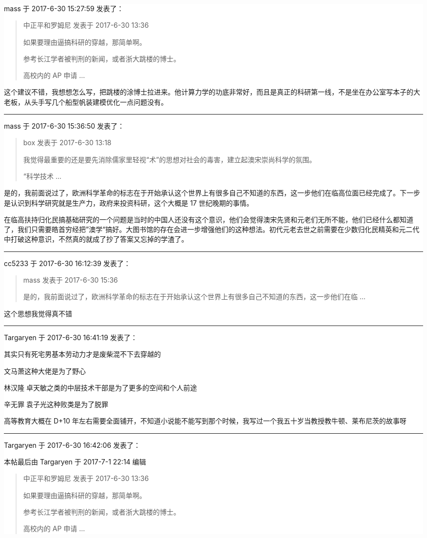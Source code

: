 mass 于 2017-6-30 15:27:59 发表了：

> 中正平和罗姆尼 发表于 2017-6-30 13:36
>
> 如果要理由逼搞科研的穿越，那简单啊。
>
> 参考长江学者被判刑的新闻，或者浙大跳楼的博士。
>
> 高校内的 AP 申请 ...

这个建议不错，我想想怎么写，把跳楼的涂博士拉进来。他计算力学的功底非常好，而且是真正的科研第一线，不是坐在办公室写本子的大老板，从头手写几个船型帆装建模优化一点问题没有。

---

mass 于 2017-6-30 15:36:50 发表了：

> box 发表于 2017-6-30 13:18
>
> 我觉得最重要的还是要先消除儒家里轻视“术”的思想对社会的毒害，建立起澳宋崇尚科学的氛围。
>
> “科学技术 ...

是的，我前面说过了，欧洲科学革命的标志在于开始承认这个世界上有很多自己不知道的东西，这一步他们在临高位面已经完成了。下一步是认识到科学研究就是生产力，政府来投资科研，这个大概是 17 世纪晚期的事情。

在临高扶持归化民搞基础研究的一个问题是当时的中国人还没有这个意识，他们会觉得澳宋先贤和元老们无所不能，他们已经什么都知道了，我们只需要皓首穷经把”澳学“搞好。大图书馆的存在会进一步增强他们的这种想法。初代元老去世之前需要在少数归化民精英和元二代中打破这种意识，不然真的就成了抄了答案又忘掉的学渣了。

---

cc5233 于 2017-6-30 16:12:39 发表了：

> mass 发表于 2017-6-30 15:36
>
> 是的，我前面说过了，欧洲科学革命的标志在于开始承认这个世界上有很多自己不知道的东西，这一步他们在临 ...

这个思想我觉得真不错

---

Targaryen 于 2017-6-30 16:41:19 发表了：

其实只有死宅男基本劳动力才是废柴混不下去穿越的

文马萧这种大佬是为了野心

林汉隆 卓天敏之类的中层技术干部是为了更多的空间和个人前途

辛无罪 袁子光这种败类是为了脱罪

高等教育大概在 D+10 年左右需要全面铺开，不知道小说能不能写到那个时候，我写过一个我五十岁当教授教牛顿、莱布尼茨的故事呀

---

Targaryen 于 2017-6-30 16:42:06 发表了：

本帖最后由 Targaryen 于 2017-7-1 22:14 编辑

> 中正平和罗姆尼 发表于 2017-6-30 13:36
>
> 如果要理由逼搞科研的穿越，那简单啊。
>
> 参考长江学者被判刑的新闻，或者浙大跳楼的博士。
>
> 高校内的 AP 申请 ...
